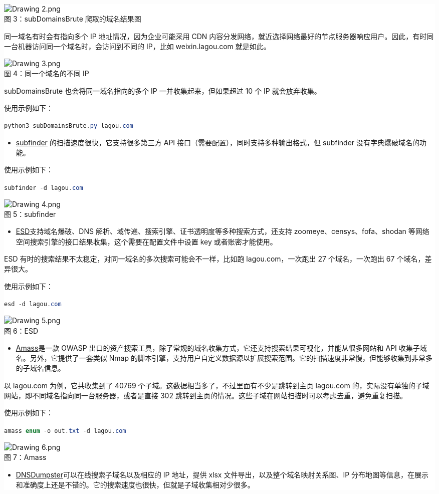 ![Drawing 2.png](https://s0.lgstatic.com/i/image/M00/8A/3B/CgqCHl_Zs9CAAyGNAAGHTTFk6E8801.png)  
图 3：subDomainsBrute 爬取的域名结果图

同一域名有时会有指向多个 IP 地址情况，因为企业可能采用 CDN 内容分发网络，就近选择网络最好的节点服务器响应用户。因此，有时同一台机器访问同一个域名时，会访问到不同的 IP，比如 weixin.lagou.com 就是如此。

![Drawing 3.png](https://s0.lgstatic.com/i/image/M00/8A/30/Ciqc1F_Zs9iAPsGyAAEeKOg3y5k105.png)  
图 4：同一个域名的不同 IP

subDomainsBrute 也会将同一域名指向的多个 IP 一并收集起来，但如果超过 10 个 IP 就会放弃收集。

使用示例如下：

```java
python3 subDomainsBrute.py lagou.com
```

* [subfinder](https://github.com/projectdiscovery/subfinder) 的扫描速度很快，它支持很多第三方 API 接口（需要配置），同时支持多种输出格式，但 subfinder 没有字典爆破域名的功能。

使用示例如下：

```java
subfinder -d lagou.com
```

![Drawing 4.png](https://s0.lgstatic.com/i/image/M00/8A/30/Ciqc1F_Zs-yAEoFuAADD99-z4Ik735.png)  
图 5：subfinder

* [ESD](https://github.com/FeeiCN/ESD)支持域名爆破、DNS 解析、域传递、搜索引擎、证书透明度等多种搜索方式，还支持 zoomeye、censys、fofa、shodan 等网络空间搜索引擎的接口结果收集，这个需要在配置文件中设置 key 或者账密才能使用。

ESD 有时的搜索结果不太稳定，对同一域名的多次搜索可能会不一样，比如跑 lagou.com，一次跑出 27 个域名，一次跑出 67 个域名，差异很大。

使用示例如下：

```java
esd -d lagou.com
```

![Drawing 5.png](https://s0.lgstatic.com/i/image/M00/8A/30/Ciqc1F_Zs_iABcOrAALV9jkN3Zo313.png)  
图 6：ESD

* [Amass](https://github.com/OWASP/Amass)是一款 OWASP 出口的资产搜索工具，除了常规的域名收集方式，它还支持搜索结果可视化，并能从很多网站和 API 收集子域名。另外，它提供了一套类似 Nmap 的脚本引擎，支持用户自定义数据源以扩展搜索范围。它的扫描速度非常慢，但能够收集到非常多的子域名信息。

以 lagou.com 为例，它共收集到了 40769 个子域。这数据相当多了，不过里面有不少是跳转到主页 lagou.com 的，实际没有单独的子域网站，即不同域名指向同一台服务器，或者是直接 302 跳转到主页的情况。这些子域在网站扫描时可以考虑去重，避免重复扫描。

使用示例如下：

```java
amass enum -o out.txt -d lagou.com
```

![Drawing 6.png](https://s0.lgstatic.com/i/image/M00/8A/3C/CgqCHl_ZtAWATELmAAGlhU6Ab50316.png)  
图 7：Amass

* [DNSDumpster](https://dnsdumpster.com/)可以在线搜索子域名以及相应的 IP 地址，提供 xlsx 文件导出，以及整个域名映射关系图、IP 分布地图等信息，在展示和准确度上还是不错的。它的搜索速度也很快，但就是子域收集相对少很多。
